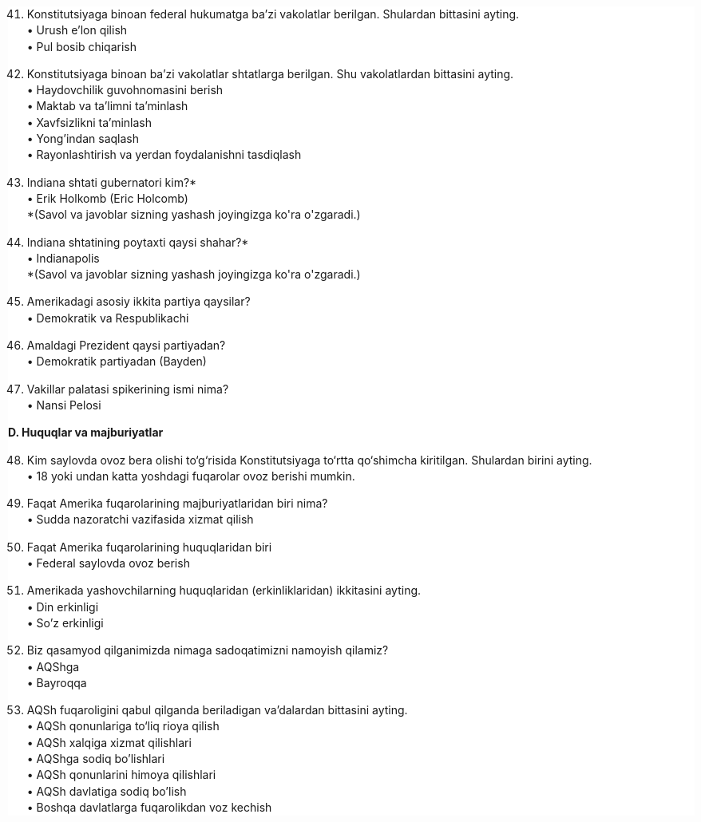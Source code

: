 41. Konstitutsiyaga binoan federal hukumatga ba’zi vakolatlar berilgan. Shulardan bittasini ayting.   
•	 Urush e’lon qilish   
•	 Pul bosib chiqarish   


42. Konstitutsiyaga binoan ba’zi vakolatlar shtatlarga berilgan. Shu vakolatlardan bittasini ayting.   
•	 Haydovchilik guvohnomasini berish   
•	 Maktab va ta’limni ta’minlash   
•	 Xavfsizlikni ta’minlash    
•	 Yong’indan saqlash    
•	 Rayonlashtirish va yerdan foydalanishni tasdiqlash    


43. Indiana shtati gubernatori kim?*       
•	 Erik Holkomb (Eric Holcomb)          
*(Savol va javoblar sizning yashash joyingizga ko'ra o'zgaradi.)   

44. Indiana shtatining poytaxti qaysi shahar?*  
•	 Indianapolis         
*(Savol va javoblar sizning yashash joyingizga ko'ra o'zgaradi.)    

45. Amerikadagi asosiy ikkita partiya qaysilar?   
•	 Demokratik va Respublikachi    


46. Amaldagi Prezident qaysi partiyadan?   
•	 Demokratik partiyadan (Bayden)   


47. Vakillar palatasi spikerining ismi nima?   
•	 Nansi Pelosi     


**D. Huquqlar va majburiyatlar**    


48. Kim saylovda ovoz bera olishi to‘g‘risida Konstitutsiyaga to‘rtta qo‘shimcha kiritilgan. Shulardan birini ayting.    
•	 18 yoki undan katta yoshdagi fuqarolar ovoz berishi mumkin.    


49. Faqat Amerika fuqarolarining majburiyatlaridan biri nima?    
•	 Sudda nazoratchi vazifasida xizmat qilish    


50. Faqat Amerika fuqarolarining huquqlaridan biri   
•	 Federal saylovda ovoz berish   


51. Amerikada yashovchilarning huquqlaridan (erkinliklaridan) ikkitasini ayting.     
•	 Din erkinligi     
•	 So’z erkinligi     


52. Biz qasamyod qilganimizda nimaga sadoqatimizni namoyish qilamiz?    
•	 AQShga     
•	 Bayroqqa      


53. AQSh fuqaroligini qabul qilganda beriladigan va’dalardan bittasini ayting.        
•	 AQSh qonunlariga to‘liq rioya qilish     
•	 AQSh xalqiga xizmat qilishlari     
•	 AQShga sodiq bo’lishlari     
•	 AQSh qonunlarini himoya qilishlari      
•	 AQSh davlatiga sodiq bo’lish          
•	 Boshqa davlatlarga fuqarolikdan voz kechish      

